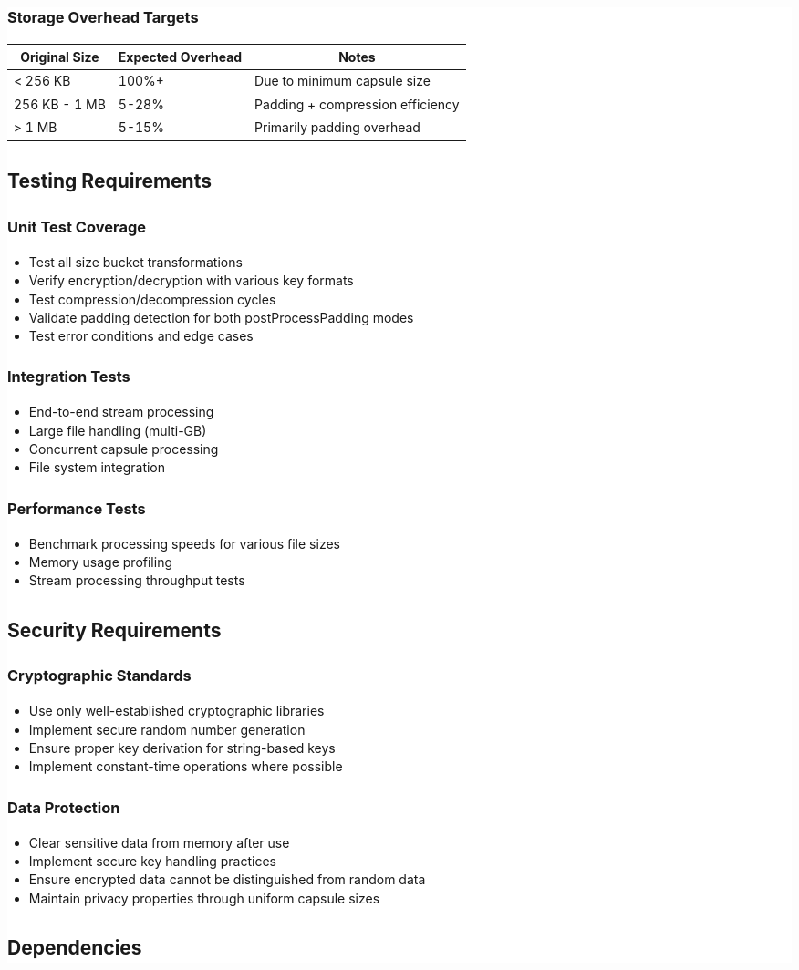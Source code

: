 ### Storage Overhead Targets

| Original Size | Expected Overhead | Notes |
|--------------|------------------|-------|
| < 256 KB | 100%+ | Due to minimum capsule size |
| 256 KB - 1 MB | 5-28% | Padding + compression efficiency |
| > 1 MB | 5-15% | Primarily padding overhead |

## Testing Requirements

### Unit Test Coverage

- Test all size bucket transformations
- Verify encryption/decryption with various key formats
- Test compression/decompression cycles
- Validate padding detection for both postProcessPadding modes
- Test error conditions and edge cases

### Integration Tests

- End-to-end stream processing
- Large file handling (multi-GB)
- Concurrent capsule processing
- File system integration

### Performance Tests

- Benchmark processing speeds for various file sizes
- Memory usage profiling
- Stream processing throughput tests

## Security Requirements

### Cryptographic Standards

- Use only well-established cryptographic libraries
- Implement secure random number generation
- Ensure proper key derivation for string-based keys
- Implement constant-time operations where possible

### Data Protection

- Clear sensitive data from memory after use
- Implement secure key handling practices
- Ensure encrypted data cannot be distinguished from random data
- Maintain privacy properties through uniform capsule sizes

## Dependencies
